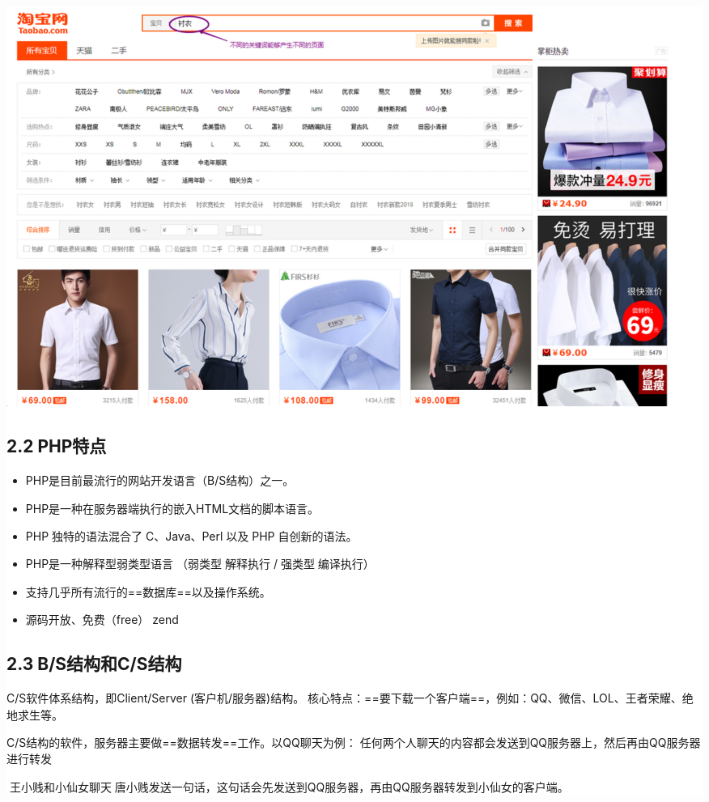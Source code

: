 ![1533535903794](assets/1533535903794.png)



##    2.2 PHP特点 ##

- PHP是目前最流行的网站开发语言（B/S结构）之一。

- PHP是一种在服务器端执行的嵌入HTML文档的脚本语言。

- PHP 独特的语法混合了 C、Java、Perl 以及 PHP 自创新的语法。

- PHP是一种解释型弱类型语言 （弱类型  解释执行 / 强类型  编译执行）

- 支持几乎所有流行的==数据库==以及操作系统。

- 源码开放、免费（free）  zend


##    2.3 B/S结构和C/S结构 ##
  C/S软件体系结构，即Client/Server (客户机/服务器)结构。
     核心特点：==要下载一个客户端==，例如：QQ、微信、LOL、王者荣耀、绝地求生等。   

  C/S结构的软件，服务器主要做==数据转发==工作。以QQ聊天为例：
     任何两个人聊天的内容都会发送到QQ服务器上，然后再由QQ服务器进行转发

​     王小贱和小仙女聊天
        唐小贱发送一句话，这句话会先发送到QQ服务器，再由QQ服务器转发到小仙女的客户端。
